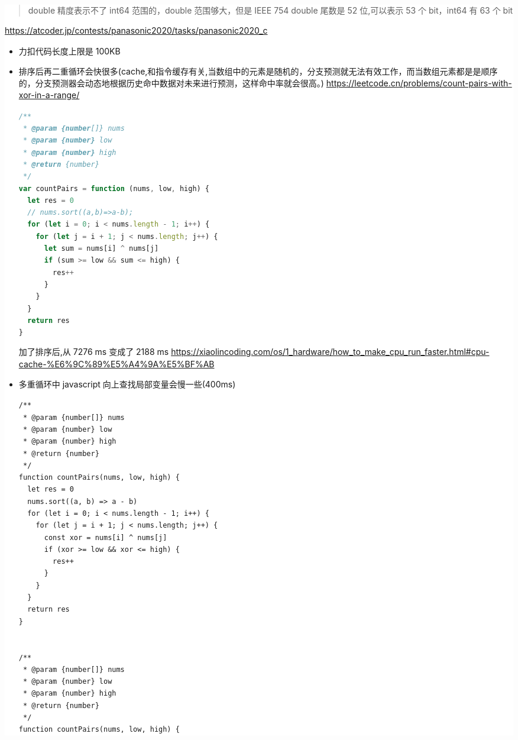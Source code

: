   > double 精度表示不了 int64 范围的，double 范围够大，但是 IEEE 754 double 尾数是 52 位,可以表示 53 个 bit，int64 有 63 个 bit

  https://atcoder.jp/contests/panasonic2020/tasks/panasonic2020_c

- 力扣代码长度上限是 100KB

- 排序后再二重循环会快很多(cache,和指令缓存有关,当数组中的元素是随机的，分支预测就无法有效工作，而当数组元素都是是顺序的，分支预测器会动态地根据历史命中数据对未来进行预测，这样命中率就会很高。)
  https://leetcode.cn/problems/count-pairs-with-xor-in-a-range/

  ```js
  /**
   * @param {number[]} nums
   * @param {number} low
   * @param {number} high
   * @return {number}
   */
  var countPairs = function (nums, low, high) {
    let res = 0
    // nums.sort((a,b)=>a-b);
    for (let i = 0; i < nums.length - 1; i++) {
      for (let j = i + 1; j < nums.length; j++) {
        let sum = nums[i] ^ nums[j]
        if (sum >= low && sum <= high) {
          res++
        }
      }
    }
    return res
  }
  ```

  加了排序后,从 7276 ms 变成了 2188 ms
  https://xiaolincoding.com/os/1_hardware/how_to_make_cpu_run_faster.html#cpu-cache-%E6%9C%89%E5%A4%9A%E5%BF%AB

- 多重循环中 javascript 向上查找局部变量会慢一些(400ms)

  ```JS
  /**
   * @param {number[]} nums
   * @param {number} low
   * @param {number} high
   * @return {number}
   */
  function countPairs(nums, low, high) {
    let res = 0
    nums.sort((a, b) => a - b)
    for (let i = 0; i < nums.length - 1; i++) {
      for (let j = i + 1; j < nums.length; j++) {
        const xor = nums[i] ^ nums[j]
        if (xor >= low && xor <= high) {
          res++
        }
      }
    }
    return res
  }


  /**
   * @param {number[]} nums
   * @param {number} low
   * @param {number} high
   * @return {number}
   */
  function countPairs(nums, low, high) {
  ```